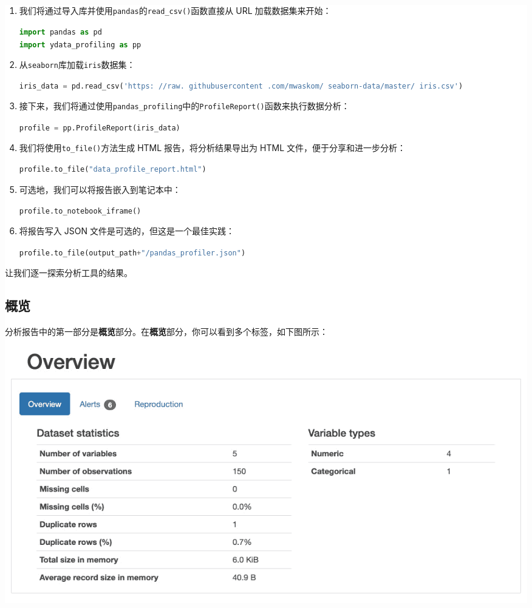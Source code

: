 1.  我们将通过导入库并使用`pandas`的`read_csv()`函数直接从 URL 加载数据集来开始：

    ```py
    import pandas as pd
    import ydata_profiling as pp
    ```

1.  从`seaborn`库加载`iris`数据集：

    ```py
    iris_data = pd.read_csv('https: //raw. githubusercontent .com/mwaskom/ seaborn-data/master/ iris.csv')
    ```

1.  接下来，我们将通过使用`pandas_profiling`中的`ProfileReport()`函数来执行数据分析：

    ```py
    profile = pp.ProfileReport(iris_data)
    ```

1.  我们将使用`to_file()`方法生成 HTML 报告，将分析结果导出为 HTML 文件，便于分享和进一步分析：

    ```py
    profile.to_file("data_profile_report.html")
    ```

1.  可选地，我们可以将报告嵌入到笔记本中：

    ```py
    profile.to_notebook_iframe()
    ```

1.  将报告写入 JSON 文件是可选的，但这是一个最佳实践：

    ```py
    profile.to_file(output_path+"/pandas_profiler.json")
    ```

让我们逐一探索分析工具的结果。

## 概览

分析报告中的第一部分是**概览**部分。在**概览**部分，你可以看到多个标签，如下图所示：

![图 3.2 – pandas 分析器结果概览](img/B19801_03_2.jpg)
